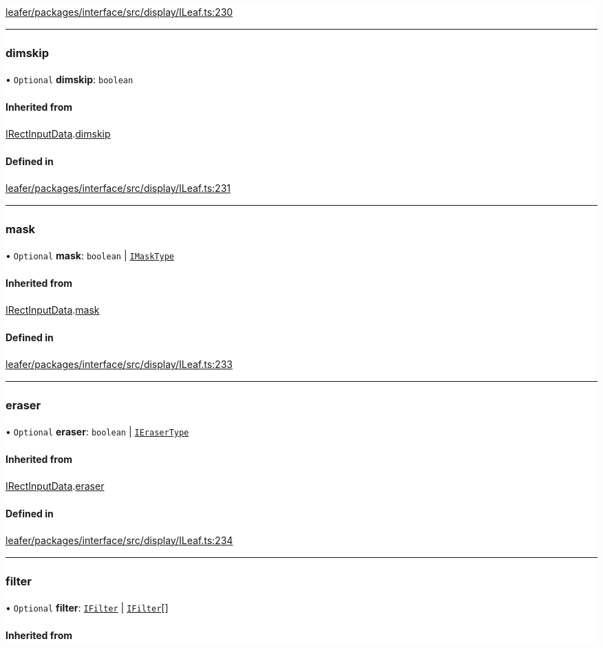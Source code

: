 [leafer/packages/interface/src/display/ILeaf.ts:230](https://github.com/leaferjs/leafer/blob/fd13609/packages/interface/src/display/ILeaf.ts#L230)

___

### dimskip

• `Optional` **dimskip**: `boolean`

#### Inherited from

[IRectInputData](IRectInputData.md).[dimskip](IRectInputData.md#dimskip)

#### Defined in

[leafer/packages/interface/src/display/ILeaf.ts:231](https://github.com/leaferjs/leafer/blob/fd13609/packages/interface/src/display/ILeaf.ts#L231)

___

### mask

• `Optional` **mask**: `boolean` \| [`IMaskType`](../modules.md#imasktype)

#### Inherited from

[IRectInputData](IRectInputData.md).[mask](IRectInputData.md#mask)

#### Defined in

[leafer/packages/interface/src/display/ILeaf.ts:233](https://github.com/leaferjs/leafer/blob/fd13609/packages/interface/src/display/ILeaf.ts#L233)

___

### eraser

• `Optional` **eraser**: `boolean` \| [`IEraserType`](../modules.md#ierasertype)

#### Inherited from

[IRectInputData](IRectInputData.md).[eraser](IRectInputData.md#eraser)

#### Defined in

[leafer/packages/interface/src/display/ILeaf.ts:234](https://github.com/leaferjs/leafer/blob/fd13609/packages/interface/src/display/ILeaf.ts#L234)

___

### filter

• `Optional` **filter**: [`IFilter`](IFilter.md) \| [`IFilter`](IFilter.md)[]

#### Inherited from
